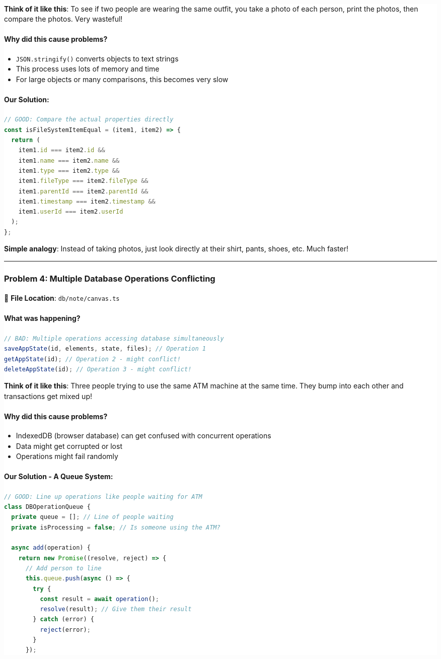 **Think of it like this**: To see if two people are wearing the same outfit, you take a photo of each person, print the photos, then compare the photos. Very wasteful!

#### Why did this cause problems?
- `JSON.stringify()` converts objects to text strings
- This process uses lots of memory and time
- For large objects or many comparisons, this becomes very slow

#### Our Solution:
```javascript
// GOOD: Compare the actual properties directly
const isFileSystemItemEqual = (item1, item2) => {
  return (
    item1.id === item2.id &&
    item1.name === item2.name &&
    item1.type === item2.type &&
    item1.fileType === item2.fileType &&
    item1.parentId === item2.parentId &&
    item1.timestamp === item2.timestamp &&
    item1.userId === item2.userId
  );
};
```

**Simple analogy**: Instead of taking photos, just look directly at their shirt, pants, shoes, etc. Much faster!

---

### Problem 4: Multiple Database Operations Conflicting
📁 **File Location**: `db/note/canvas.ts`

#### What was happening?
```javascript
// BAD: Multiple operations accessing database simultaneously
saveAppState(id, elements, state, files); // Operation 1
getAppState(id); // Operation 2 - might conflict!
deleteAppState(id); // Operation 3 - might conflict!
```

**Think of it like this**: Three people trying to use the same ATM machine at the same time. They bump into each other and transactions get mixed up!

#### Why did this cause problems?
- IndexedDB (browser database) can get confused with concurrent operations
- Data might get corrupted or lost
- Operations might fail randomly

#### Our Solution - A Queue System:
```javascript
// GOOD: Line up operations like people waiting for ATM
class DBOperationQueue {
  private queue = []; // Line of people waiting
  private isProcessing = false; // Is someone using the ATM?

  async add(operation) {
    return new Promise((resolve, reject) => {
      // Add person to line
      this.queue.push(async () => {
        try {
          const result = await operation();
          resolve(result); // Give them their result
        } catch (error) {
          reject(error);
        }
      });
```